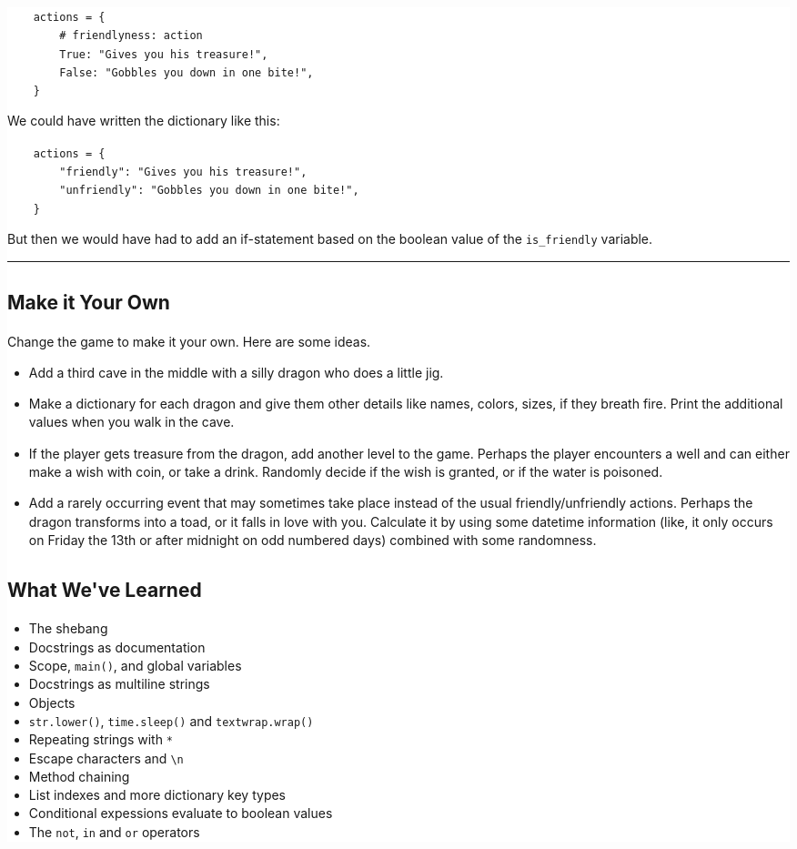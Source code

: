 ```python3
    actions = {
        # friendlyness: action
        True: "Gives you his treasure!",
        False: "Gobbles you down in one bite!",
    }
```

We could have written the dictionary like this:

```python3
    actions = {
        "friendly": "Gives you his treasure!",
        "unfriendly": "Gobbles you down in one bite!",
    }
```

But then we would have had to add an if-statement based on the boolean value of
the `is_friendly` variable.

---

Make it Your Own
------------------------

Change the game to make it your own. Here are some ideas.

* Add a third cave in the middle with a silly dragon who does a little jig.

* Make a dictionary for each dragon and give them other details like names,
  colors, sizes, if they breath fire. Print the additional values when you walk
  in the cave.

* If the player gets treasure from the dragon, add another level to the game.
  Perhaps the player encounters a well and can either make a wish with coin, or
  take a drink. Randomly decide if the wish is granted, or if the water is
  poisoned.

* Add a rarely occurring event that may sometimes take place instead of the
  usual friendly/unfriendly actions. Perhaps the dragon transforms into a toad,
  or it falls in love with you. Calculate it by using some datetime information
  (like, it only occurs on Friday the 13th or after midnight on odd numbered
  days) combined with some randomness.


What We've Learned
------------------

* The shebang
* Docstrings as documentation
* Scope, `main()`, and global variables
* Docstrings as multiline strings
* Objects
* `str.lower()`, `time.sleep()` and `textwrap.wrap()`
* Repeating strings with `*`
* Escape characters and `\n`
* Method chaining
* List indexes and more dictionary key types
* Conditional expessions evaluate to boolean values
* The `not`, `in` and `or` operators
